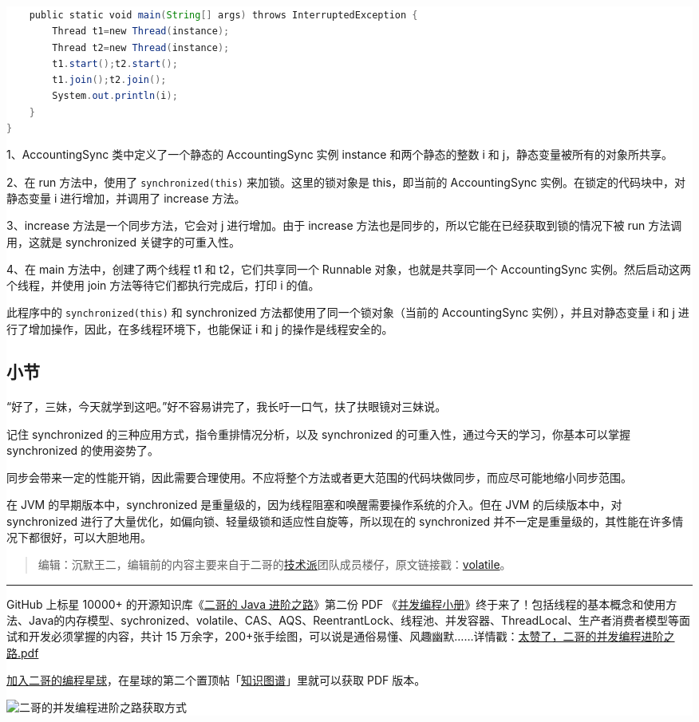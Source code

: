 ```java
    public static void main(String[] args) throws InterruptedException {
        Thread t1=new Thread(instance);
        Thread t2=new Thread(instance);
        t1.start();t2.start();
        t1.join();t2.join();
        System.out.println(i);
    }
}
```

1、AccountingSync 类中定义了一个静态的 AccountingSync 实例 instance 和两个静态的整数 i 和 j，静态变量被所有的对象所共享。

2、在 run 方法中，使用了 `synchronized(this)` 来加锁。这里的锁对象是 this，即当前的 AccountingSync 实例。在锁定的代码块中，对静态变量 i 进行增加，并调用了 increase 方法。

3、increase 方法是一个同步方法，它会对 j 进行增加。由于 increase 方法也是同步的，所以它能在已经获取到锁的情况下被 run 方法调用，这就是 synchronized 关键字的可重入性。

4、在 main 方法中，创建了两个线程 t1 和 t2，它们共享同一个 Runnable 对象，也就是共享同一个 AccountingSync 实例。然后启动这两个线程，并使用 join 方法等待它们都执行完成后，打印 i 的值。

此程序中的 `synchronized(this)` 和 synchronized 方法都使用了同一个锁对象（当前的 AccountingSync 实例），并且对静态变量 i 和 j 进行了增加操作，因此，在多线程环境下，也能保证 i 和 j 的操作是线程安全的。

## 小节

“好了，三妹，今天就学到这吧。”好不容易讲完了，我长吁一口气，扶了扶眼镜对三妹说。

记住 synchronized 的三种应用方式，指令重排情况分析，以及 synchronized 的可重入性，通过今天的学习，你基本可以掌握 synchronized 的使用姿势了。

同步会带来一定的性能开销，因此需要合理使用。不应将整个方法或者更大范围的代码块做同步，而应尽可能地缩小同步范围。

在 JVM 的早期版本中，synchronized 是重量级的，因为线程阻塞和唤醒需要操作系统的介入。但在 JVM 的后续版本中，对 synchronized 进行了大量优化，如偏向锁、轻量级锁和适应性自旋等，所以现在的 synchronized 并不一定是重量级的，其性能在许多情况下都很好，可以大胆地用。

>编辑：沉默王二，编辑前的内容主要来自于二哥的[技术派](https://paicoding.com/)团队成员楼仔，原文链接戳：[volatile](https://paicoding.com/column/4/3)。

----

GitHub 上标星 10000+ 的开源知识库《[二哥的 Java 进阶之路](https://github.com/itwanger/toBeBetterJavaer)》第二份 PDF 《[并发编程小册](https://javabetter.cn/thread/)》终于来了！包括线程的基本概念和使用方法、Java的内存模型、sychronized、volatile、CAS、AQS、ReentrantLock、线程池、并发容器、ThreadLocal、生产者消费者模型等面试和开发必须掌握的内容，共计 15 万余字，200+张手绘图，可以说是通俗易懂、风趣幽默……详情戳：[太赞了，二哥的并发编程进阶之路.pdf](https://javabetter.cn/thread/)

[加入二哥的编程星球](https://javabetter.cn/thread/)，在星球的第二个置顶帖「[知识图谱](https://javabetter.cn/thread/)」里就可以获取 PDF 版本。

![二哥的并发编程进阶之路获取方式](https://cdn.tobebetterjavaer.com/stutymore/mianshi-20240723112714.png)
